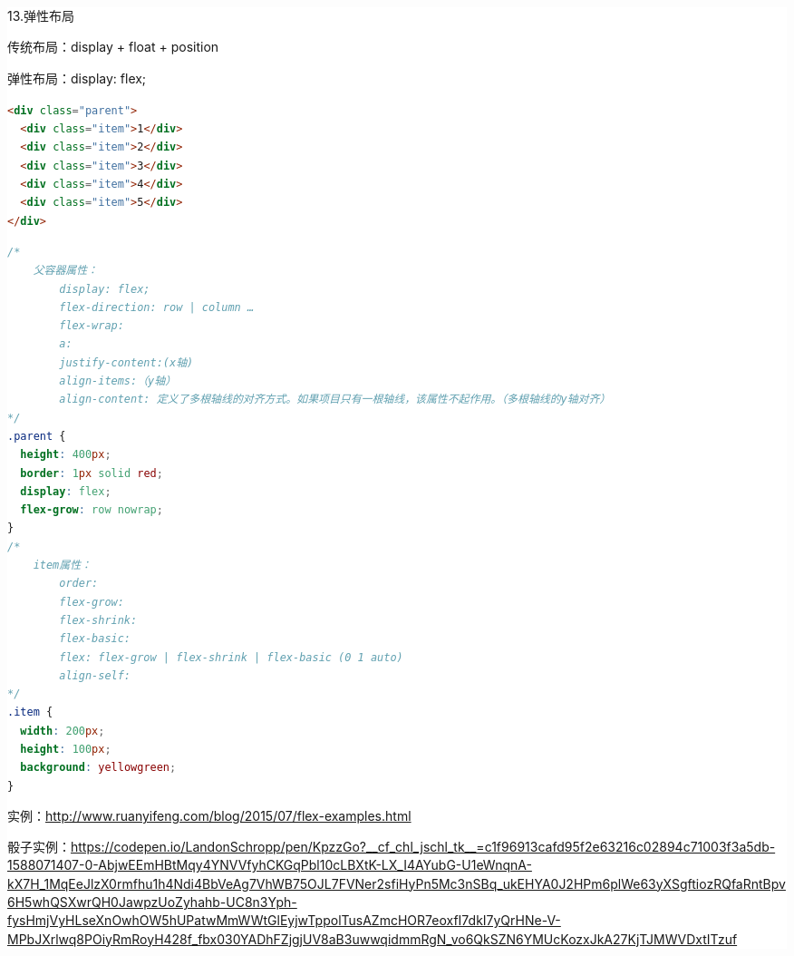 13.弹性布局

传统布局：display + float + position

弹性布局：display: flex;

```html
<div class="parent">
  <div class="item">1</div>
  <div class="item">2</div>
  <div class="item">3</div>
  <div class="item">4</div>
  <div class="item">5</div>
</div>
```

```css
/*
	父容器属性：
		display: flex;
		flex-direction: row | column …
		flex-wrap: 
		a:
		justify-content:(x轴)
		align-items:（y轴）
		align-content: 定义了多根轴线的对齐方式。如果项目只有一根轴线，该属性不起作用。（多根轴线的y轴对齐）
*/
.parent {
  height: 400px;
  border: 1px solid red;
  display: flex;
  flex-grow: row nowrap;
}
/*
	item属性：
		order:
		flex-grow:
		flex-shrink:
		flex-basic:
		flex: flex-grow | flex-shrink | flex-basic (0 1 auto)
		align-self:
*/
.item {
  width: 200px;
  height: 100px;
  background: yellowgreen;
}
```

实例：http://www.ruanyifeng.com/blog/2015/07/flex-examples.html

骰子实例：https://codepen.io/LandonSchropp/pen/KpzzGo?__cf_chl_jschl_tk__=c1f96913cafd95f2e63216c02894c71003f3a5db-1588071407-0-AbjwEEmHBtMqy4YNVVfyhCKGqPbl10cLBXtK-LX_I4AYubG-U1eWnqnA-kX7H_1MqEeJlzX0rmfhu1h4Ndi4BbVeAg7VhWB75OJL7FVNer2sfiHyPn5Mc3nSBq_ukEHYA0J2HPm6plWe63yXSgftiozRQfaRntBpv6H5whQSXwrQH0JawpzUoZyhahb-UC8n3Yph-fysHmjVyHLseXnOwhOW5hUPatwMmWWtGlEyjwTppolTusAZmcHOR7eoxfI7dkI7yQrHNe-V-MPbJXrlwq8POiyRmRoyH428f_fbx030YADhFZjgjUV8aB3uwwqidmmRgN_vo6QkSZN6YMUcKozxJkA27KjTJMWVDxtITzuf
